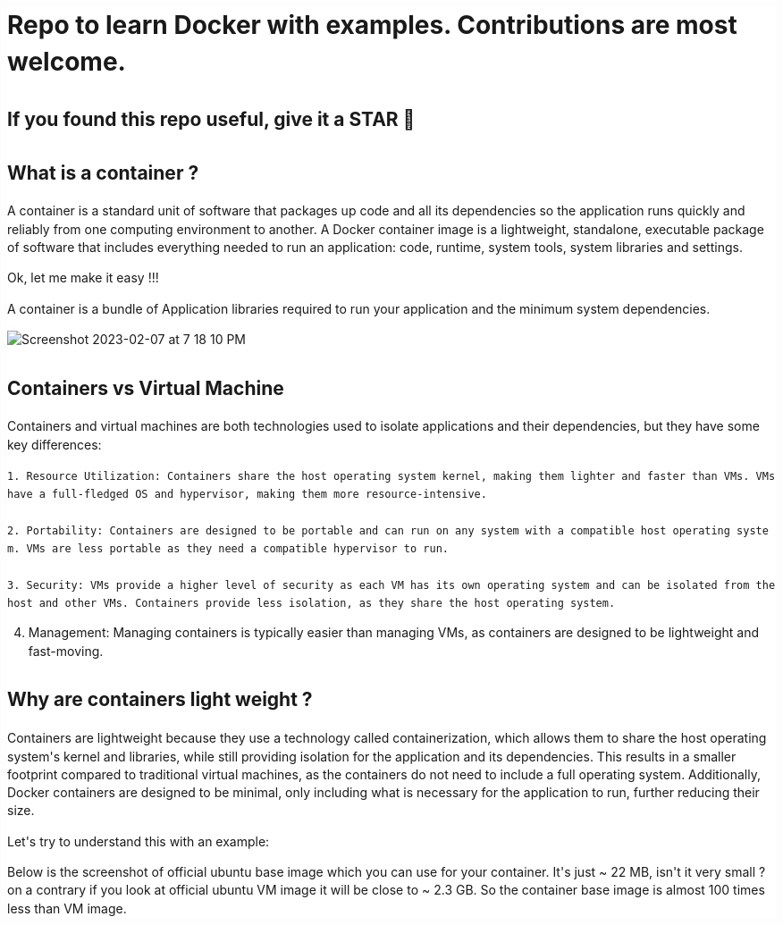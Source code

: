 # Repo to learn Docker with examples. Contributions are most welcome.
## If you found this repo useful, give it a STAR 🌠

## What is a container ?
A container is a standard unit of software that packages up code and all its dependencies so the application runs quickly and reliably from one computing environment to another. A Docker container image is a lightweight, standalone, executable package of software that includes everything needed to run an application: code, runtime, system tools, system libraries and settings.

Ok, let me make it easy !!!

A container is a bundle of Application libraries required to run your application and the minimum system dependencies.

![Screenshot 2023-02-07 at 7 18 10 PM](https://user-images.githubusercontent.com/43399466/217262726-7cabcb5b-074d-45cc-950e-84f7119e7162.png)



## Containers vs Virtual Machine 

Containers and virtual machines are both technologies used to isolate applications and their dependencies, but they have some key differences:

    1. Resource Utilization: Containers share the host operating system kernel, making them lighter and faster than VMs. VMs have a full-fledged OS and hypervisor, making them more resource-intensive.

    2. Portability: Containers are designed to be portable and can run on any system with a compatible host operating system. VMs are less portable as they need a compatible hypervisor to run.

    3. Security: VMs provide a higher level of security as each VM has its own operating system and can be isolated from the host and other VMs. Containers provide less isolation, as they share the host operating system.

   4.  Management: Managing containers is typically easier than managing VMs, as containers are designed to be lightweight and fast-moving.



## Why are containers light weight ?

Containers are lightweight because they use a technology called containerization, which allows them to share the host operating system's kernel and libraries, while still providing isolation for the application and its dependencies. This results in a smaller footprint compared to traditional virtual machines, as the containers do not need to include a full operating system. Additionally, Docker containers are designed to be minimal, only including what is necessary for the application to run, further reducing their size.

Let's try to understand this with an example:

Below is the screenshot of official ubuntu base image which you can use for your container. It's just ~ 22 MB, isn't it very small ? on a contrary if you look at official ubuntu VM image it will be close to ~ 2.3 GB. So the container base image is almost 100 times less than VM image.

